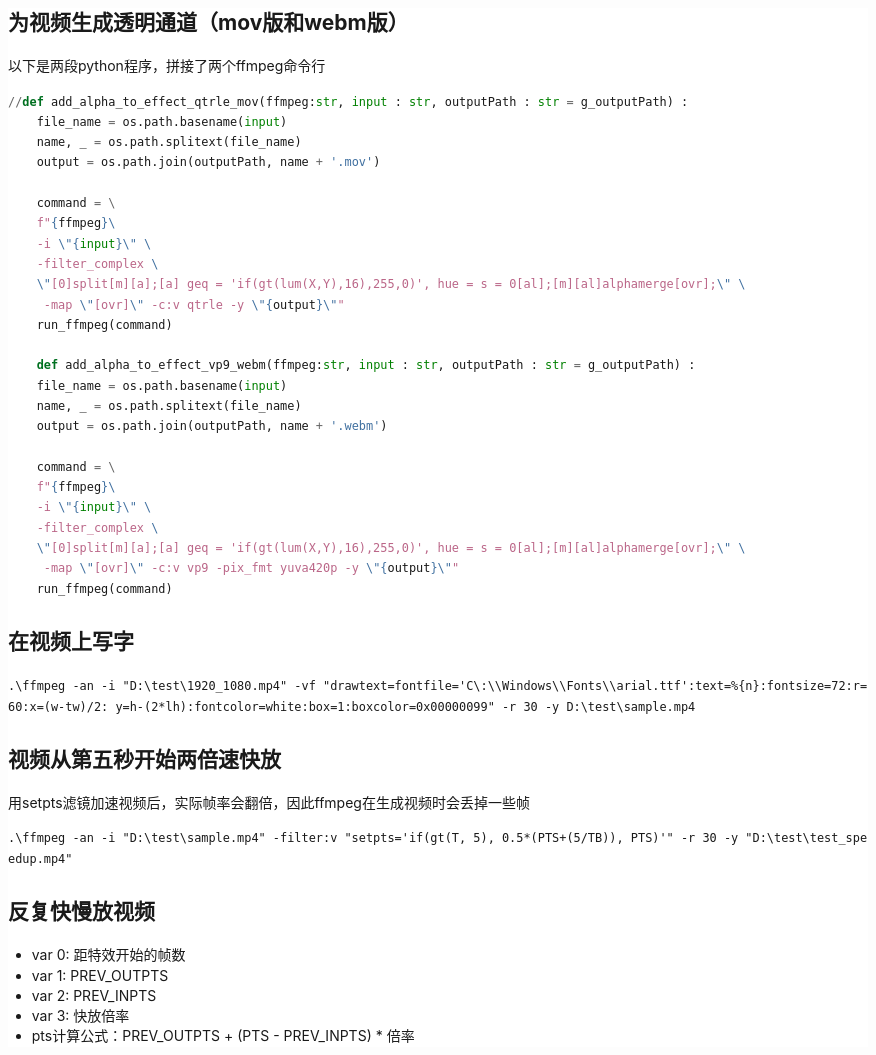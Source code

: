 ## 为视频生成透明通道（mov版和webm版）

以下是两段python程序，拼接了两个ffmpeg命令行

```python
//def add_alpha_to_effect_qtrle_mov(ffmpeg:str, input : str, outputPath : str = g_outputPath) :
    file_name = os.path.basename(input)
    name, _ = os.path.splitext(file_name)
    output = os.path.join(outputPath, name + '.mov')

    command = \
    f"{ffmpeg}\
    -i \"{input}\" \
    -filter_complex \
    \"[0]split[m][a];[a] geq = 'if(gt(lum(X,Y),16),255,0)', hue = s = 0[al];[m][al]alphamerge[ovr];\" \
     -map \"[ovr]\" -c:v qtrle -y \"{output}\""
    run_ffmpeg(command)

    def add_alpha_to_effect_vp9_webm(ffmpeg:str, input : str, outputPath : str = g_outputPath) :
    file_name = os.path.basename(input)
    name, _ = os.path.splitext(file_name)
    output = os.path.join(outputPath, name + '.webm')

    command = \
    f"{ffmpeg}\
    -i \"{input}\" \
    -filter_complex \
    \"[0]split[m][a];[a] geq = 'if(gt(lum(X,Y),16),255,0)', hue = s = 0[al];[m][al]alphamerge[ovr];\" \
     -map \"[ovr]\" -c:v vp9 -pix_fmt yuva420p -y \"{output}\""
    run_ffmpeg(command)
```

## 在视频上写字

`.\ffmpeg -an -i "D:\test\1920_1080.mp4" -vf "drawtext=fontfile='C\:\\Windows\\Fonts\\arial.ttf':text=%{n}:fontsize=72:r=60:x=(w-tw)/2: y=h-(2*lh):fontcolor=white:box=1:boxcolor=0x00000099" -r 30 -y D:\test\sample.mp4`

## 视频从第五秒开始两倍速快放

用setpts滤镜加速视频后，实际帧率会翻倍，因此ffmpeg在生成视频时会丢掉一些帧

`.\ffmpeg -an -i "D:\test\sample.mp4" -filter:v "setpts='if(gt(T, 5), 0.5*(PTS+(5/TB)), PTS)'" -r 30 -y "D:\test\test_speedup.mp4"`

## 反复快慢放视频

- var 0: 距特效开始的帧数
- var 1: PREV_OUTPTS
- var 2: PREV_INPTS
- var 3: 快放倍率
- pts计算公式：PREV_OUTPTS + (PTS - PREV_INPTS) * 倍率

